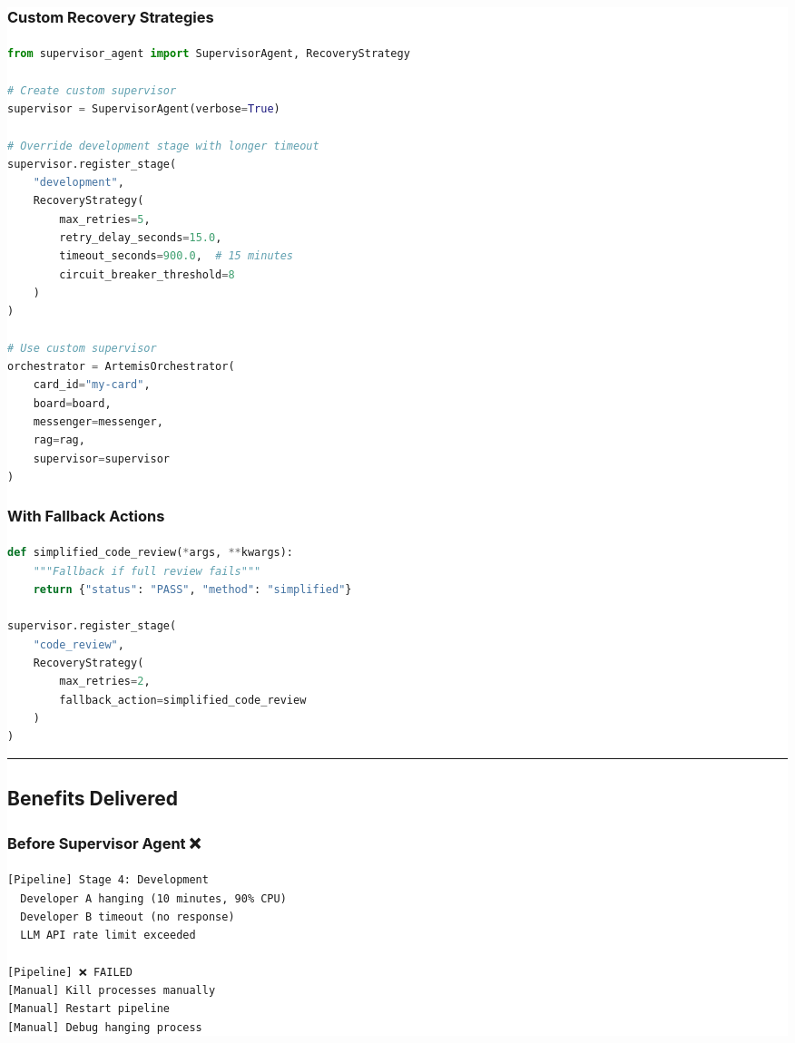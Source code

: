 ### Custom Recovery Strategies

```python
from supervisor_agent import SupervisorAgent, RecoveryStrategy

# Create custom supervisor
supervisor = SupervisorAgent(verbose=True)

# Override development stage with longer timeout
supervisor.register_stage(
    "development",
    RecoveryStrategy(
        max_retries=5,
        retry_delay_seconds=15.0,
        timeout_seconds=900.0,  # 15 minutes
        circuit_breaker_threshold=8
    )
)

# Use custom supervisor
orchestrator = ArtemisOrchestrator(
    card_id="my-card",
    board=board,
    messenger=messenger,
    rag=rag,
    supervisor=supervisor
)
```

### With Fallback Actions

```python
def simplified_code_review(*args, **kwargs):
    """Fallback if full review fails"""
    return {"status": "PASS", "method": "simplified"}

supervisor.register_stage(
    "code_review",
    RecoveryStrategy(
        max_retries=2,
        fallback_action=simplified_code_review
    )
)
```

---

## Benefits Delivered

### Before Supervisor Agent ❌

```
[Pipeline] Stage 4: Development
  Developer A hanging (10 minutes, 90% CPU)
  Developer B timeout (no response)
  LLM API rate limit exceeded

[Pipeline] ❌ FAILED
[Manual] Kill processes manually
[Manual] Restart pipeline
[Manual] Debug hanging process
```
